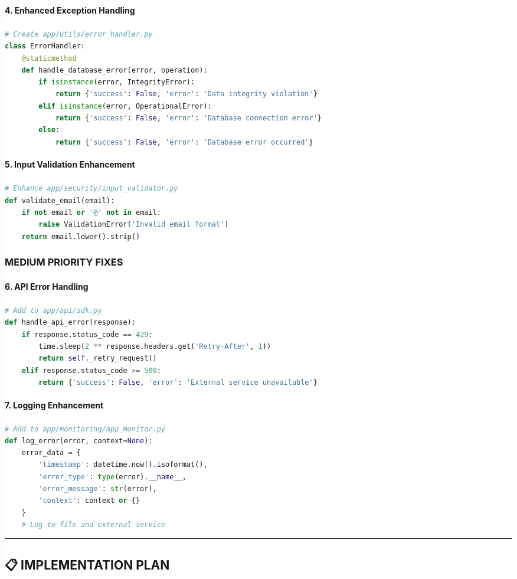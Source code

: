 #### **4. Enhanced Exception Handling**
```python
# Create app/utils/error_handler.py
class ErrorHandler:
    @staticmethod
    def handle_database_error(error, operation):
        if isinstance(error, IntegrityError):
            return {'success': False, 'error': 'Data integrity violation'}
        elif isinstance(error, OperationalError):
            return {'success': False, 'error': 'Database connection error'}
        else:
            return {'success': False, 'error': 'Database error occurred'}
```

#### **5. Input Validation Enhancement**
```python
# Enhance app/security/input_validator.py
def validate_email(email):
    if not email or '@' not in email:
        raise ValidationError('Invalid email format')
    return email.lower().strip()
```

### **MEDIUM PRIORITY FIXES**

#### **6. API Error Handling**
```python
# Add to app/api/sdk.py
def handle_api_error(response):
    if response.status_code == 429:
        time.sleep(2 ** response.headers.get('Retry-After', 1))
        return self._retry_request()
    elif response.status_code >= 500:
        return {'success': False, 'error': 'External service unavailable'}
```

#### **7. Logging Enhancement**
```python
# Add to app/monitoring/app_monitor.py
def log_error(error, context=None):
    error_data = {
        'timestamp': datetime.now().isoformat(),
        'error_type': type(error).__name__,
        'error_message': str(error),
        'context': context or {}
    }
    # Log to file and external service
```

---

## 📋 **IMPLEMENTATION PLAN**
